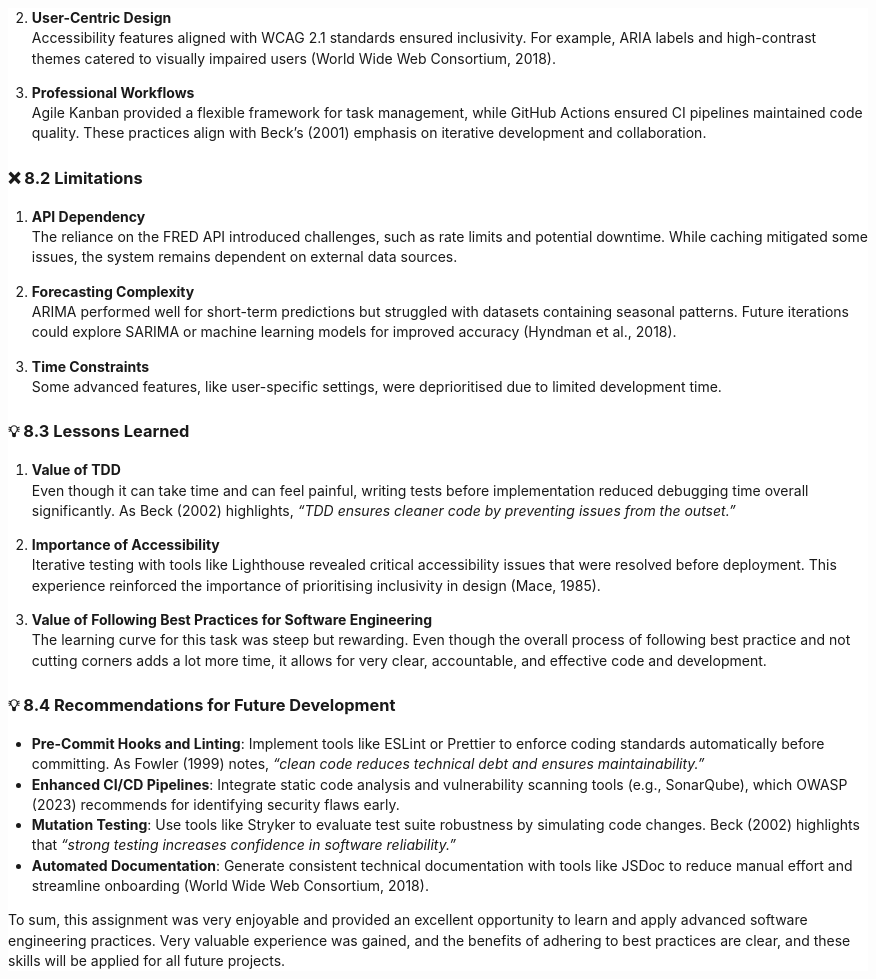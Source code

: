 2. **User-Centric Design**  
   Accessibility features aligned with WCAG 2.1 standards ensured inclusivity. For example, ARIA labels and high-contrast themes catered to visually impaired users (World Wide Web Consortium, 2018).

3. **Professional Workflows**  
   Agile Kanban provided a flexible framework for task management, while GitHub Actions ensured CI pipelines maintained code quality. These practices align with Beck’s (2001) emphasis on iterative development and collaboration.

### ❌ 8.2 Limitations
1. **API Dependency**  
   The reliance on the FRED API introduced challenges, such as rate limits and potential downtime. While caching mitigated some issues, the system remains dependent on external data sources.

2. **Forecasting Complexity**  
   ARIMA performed well for short-term predictions but struggled with datasets containing seasonal patterns. Future iterations could explore SARIMA or machine learning models for improved accuracy (Hyndman et al., 2018).

3. **Time Constraints**  
   Some advanced features, like user-specific settings, were deprioritised due to limited development time.

### 💡 8.3 Lessons Learned
1. **Value of TDD**  
   Even though it can take time and can feel painful, writing tests before implementation reduced debugging time overall significantly. As Beck (2002) highlights, *“TDD ensures cleaner code by preventing issues from the outset.”*

2. **Importance of Accessibility**  
   Iterative testing with tools like Lighthouse revealed critical accessibility issues that were resolved before deployment. This experience reinforced the importance of prioritising inclusivity in design (Mace, 1985).

3. **Value of Following Best Practices for Software Engineering**  
   The learning curve for this task was steep but rewarding. Even though the overall process of following best practice and not cutting corners adds a lot more time, it allows for very clear, accountable, and effective code and development.

### 💡 8.4 Recommendations for Future Development
- **Pre-Commit Hooks and Linting**: Implement tools like ESLint or Prettier to enforce coding standards automatically before committing. As Fowler (1999) notes, *“clean code reduces technical debt and ensures maintainability.”*  
- **Enhanced CI/CD Pipelines**: Integrate static code analysis and vulnerability scanning tools (e.g., SonarQube), which OWASP (2023) recommends for identifying security flaws early.  
- **Mutation Testing**: Use tools like Stryker to evaluate test suite robustness by simulating code changes. Beck (2002) highlights that *“strong testing increases confidence in software reliability.”*  
- **Automated Documentation**: Generate consistent technical documentation with tools like JSDoc to reduce manual effort and streamline onboarding (World Wide Web Consortium, 2018).

To sum, this assignment was very enjoyable and provided an excellent opportunity to learn and apply advanced software engineering practices. Very valuable experience was gained, and the benefits of adhering to best practices are clear, and these skills will be applied for all future projects.
